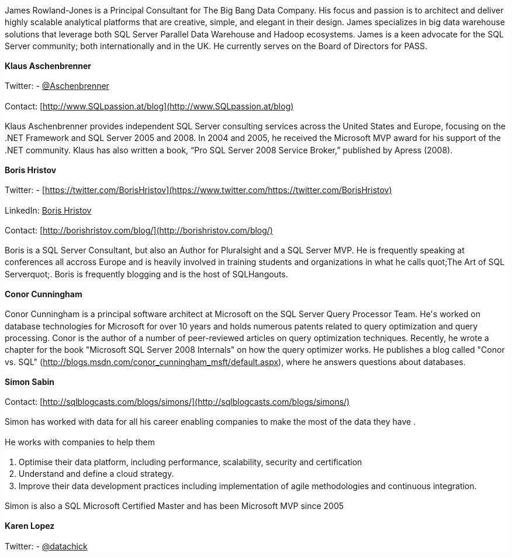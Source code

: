 James Rowland-Jones is a Principal Consultant for The Big Bang Data Company. His focus and passion is to architect and deliver highly scalable analytical platforms that are creative, simple, and elegant in their design. James specializes in big data warehouse solutions that leverage both SQL Server Parallel Data Warehouse and Hadoop ecosystems. James is a keen advocate for the SQL Server community; both internationally and in the UK. He currently serves on the Board of Directors for PASS.
 
**Klaus Aschenbrenner**
 
Twitter:  - [@Aschenbrenner](https://www.twitter.com/@Aschenbrenner)
 
Contact: [http://www.SQLpassion.at/blog](http://www.SQLpassion.at/blog)
 
Klaus Aschenbrenner provides independent SQL Server consulting services across the United States and Europe, focusing on the .NET Framework and SQL Server 2005 and 2008. In 2004 and 2005, he received the Microsoft MVP award for his support of the .NET community. Klaus has also written a book, “Pro SQL Server 2008 Service Broker,” published by Apress (2008).
 
**Boris Hristov**
 
Twitter:  - [https://twitter.com/BorisHristov](https://www.twitter.com/https://twitter.com/BorisHristov)
 
LinkedIn: [Boris Hristov](http://bg.linkedin.com/in/borishristov)
 
Contact: [http://borishristov.com/blog/](http://borishristov.com/blog/)
 
Boris is a SQL Server Consultant, but also an Author for Pluralsight and a SQL Server MVP. He is frequently speaking at conferences all accross Europe and is heavily involved in training students and organizations in what he calls quot;The Art of SQL Serverquot;. Boris is frequently blogging and is the host of SQLHangouts.
 
**Conor Cunningham**
 
Conor Cunningham is a principal software architect at Microsoft on the SQL Server Query Processor Team. He's worked on database technologies for Microsoft for over 10 years and holds numerous patents related to query optimization and query processing. Conor is the author of a number of peer-reviewed articles on query optimization techniques. Recently, he wrote a chapter for the book "Microsoft SQL Server 2008 Internals" on how the query optimizer works. He publishes a blog called "Conor vs. SQL" (http://blogs.msdn.com/conor_cunningham_msft/default.aspx), where he answers questions about databases.
 
**Simon Sabin**
 
Contact: [http://sqlblogcasts.com/blogs/simons/](http://sqlblogcasts.com/blogs/simons/)
 
Simon has worked with data for all his career enabling companies to make the most of the data they have .
 
He works with companies to help them
1. Optimise their data platform, including performance, scalability, security and certification
2. Understand and define a cloud strategy.
3. Improve their data development practices including implementation of agile methodologies and continuous integration. 

Simon is also a SQL Microsoft Certified Master and has been Microsoft MVP since 2005
 
**Karen Lopez**
 
Twitter:  - [@datachick](https://www.twitter.com/@datachick)
 